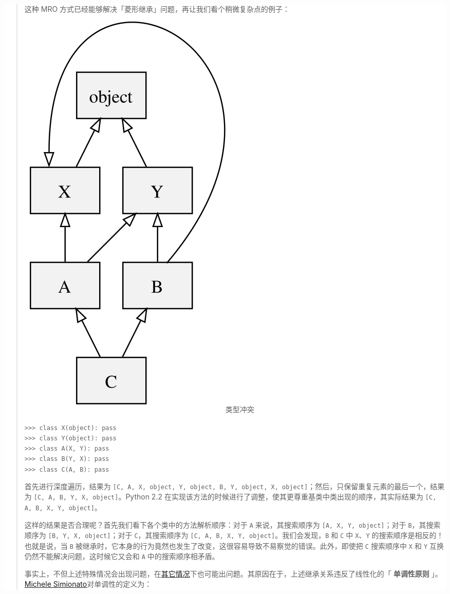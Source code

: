 > 这种 MRO 方式已经能够解决「菱形继承」问题，再让我们看个稍微复杂点的例子：
>
> ![类型冲突](../picture//class_conflict.svg)类型冲突
>
> ```
> >>> class X(object): pass
> >>> class Y(object): pass
> >>> class A(X, Y): pass
> >>> class B(Y, X): pass
> >>> class C(A, B): pass
>
> ```
>
> 首先进行深度遍历，结果为 `[C, A, X, object, Y, object, B, Y, object, X, object]`；然后，只保留重复元素的最后一个，结果为 `[C, A, B, Y, X, object]`。Python 2.2 在实现该方法的时候进行了调整，使其更尊重基类中类出现的顺序，其实际结果为 `[C, A, B, X, Y, object]`。
>
> 这样的结果是否合理呢？首先我们看下各个类中的方法解析顺序：对于 `A` 来说，其搜索顺序为 `[A, X, Y, object]`；对于 `B`，其搜索顺序为 `[B, Y, X, object]`；对于 `C`，其搜索顺序为 `[C, A, B, X, Y, object]`。我们会发现，`B` 和 `C` 中 `X`、`Y` 的搜索顺序是相反的！也就是说，当 `B` 被继承时，它本身的行为竟然也发生了改变，这很容易导致不易察觉的错误。此外，即使把 `C` 搜索顺序中 `X` 和 `Y` 互换仍然不能解决问题，这时候它又会和 `A` 中的搜索顺序相矛盾。
>
> 事实上，不但上述特殊情况会出现问题，在[其它情况](http://mail.python.org/pipermail/python-dev/2002-October/029035.html)下也可能出问题。其原因在于，上述继承关系违反了线性化的「 **单调性原则** 」。[Michele Simionato](http://www.python.org/download/releases/2.3/mro/)对单调性的定义为：
>